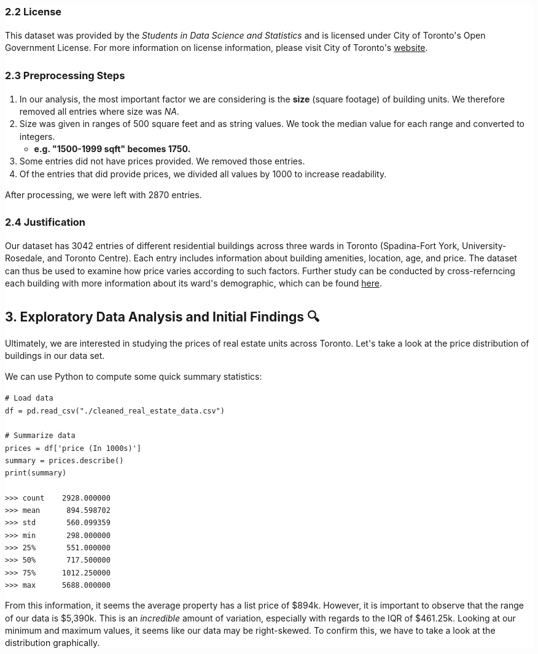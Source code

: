 ### 2.2 License
This dataset was provided by the *Students in Data Science and Statistics* and is licensed under City of Toronto's Open Government License. For more information on license information, please visit City of Toronto's [website](https://www.toronto.ca/city-government/data-research-maps/open-data/open-data-licence/).

### 2.3 Preprocessing Steps
1. In our analysis, the most important factor we are considering is the **size** (square footage) of building units. We therefore removed all entries where size was *NA*.
2. Size was given in ranges of 500 square feet and as string values. We took the median value for each range and converted to integers.
    * **e.g. "1500-1999 sqft" becomes 1750.**
3. Some entries did not have prices provided. We removed those entries.
4. Of the entries that did provide prices, we divided all values by 1000 to increase readability.

After processing, we were left with 2870 entries.

### 2.4 Justification
Our dataset has 3042 entries of different residential buildings across three wards in Toronto (Spadina-Fort York, University-Rosedale, and Toronto Centre). Each entry includes information about building amenities, location, age, and price. The dataset can thus be used to examine how price varies according to such factors. Further study can be conducted by cross-referncing each building with more information about its ward's demographic, which can be found [here](https://www.toronto.ca/city-government/data-research-maps/neighbourhoods-communities/ward-profiles/).

## 3. Exploratory Data Analysis and Initial Findings 🔍
Ultimately, we are interested in studying the prices of real estate units across Toronto. Let's take a look at the price distribution of buildings in our data set.

We can use Python to compute some quick summary statistics:
```
# Load data
df = pd.read_csv("./cleaned_real_estate_data.csv")

# Summarize data 
prices = df['price (In 1000s)']
summary = prices.describe()
print(summary)

>>> count    2928.000000
>>> mean      894.598702
>>> std       560.099359
>>> min       298.000000
>>> 25%       551.000000
>>> 50%       717.500000
>>> 75%      1012.250000
>>> max      5688.000000
```
From this information, it seems the average property has a list price of $894k. However, it is important to observe that the range of our data is $5,390k. This is an *incredible* amount of variation, especially with regards to the IQR of $461.25k. Looking at our minimum and maximum values, it seems like our data may be right-skewed. To confirm this, we have to take a look at the distribution graphically.

